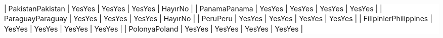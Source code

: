 | <span data-ttu-id="3b7b1-650">Pakistan</span><span class="sxs-lookup"><span data-stu-id="3b7b1-650">Pakistan</span></span> | <span data-ttu-id="3b7b1-651">Yes</span><span class="sxs-lookup"><span data-stu-id="3b7b1-651">Yes</span></span> | <span data-ttu-id="3b7b1-652">Yes</span><span class="sxs-lookup"><span data-stu-id="3b7b1-652">Yes</span></span> | <span data-ttu-id="3b7b1-653">Yes</span><span class="sxs-lookup"><span data-stu-id="3b7b1-653">Yes</span></span> | <span data-ttu-id="3b7b1-654">Hayır</span><span class="sxs-lookup"><span data-stu-id="3b7b1-654">No</span></span> |
| <span data-ttu-id="3b7b1-655">Panama</span><span class="sxs-lookup"><span data-stu-id="3b7b1-655">Panama</span></span> | <span data-ttu-id="3b7b1-656">Yes</span><span class="sxs-lookup"><span data-stu-id="3b7b1-656">Yes</span></span> | <span data-ttu-id="3b7b1-657">Yes</span><span class="sxs-lookup"><span data-stu-id="3b7b1-657">Yes</span></span> | <span data-ttu-id="3b7b1-658">Yes</span><span class="sxs-lookup"><span data-stu-id="3b7b1-658">Yes</span></span> | <span data-ttu-id="3b7b1-659">Yes</span><span class="sxs-lookup"><span data-stu-id="3b7b1-659">Yes</span></span> |
| <span data-ttu-id="3b7b1-660">Paraguay</span><span class="sxs-lookup"><span data-stu-id="3b7b1-660">Paraguay</span></span> | <span data-ttu-id="3b7b1-661">Yes</span><span class="sxs-lookup"><span data-stu-id="3b7b1-661">Yes</span></span> | <span data-ttu-id="3b7b1-662">Yes</span><span class="sxs-lookup"><span data-stu-id="3b7b1-662">Yes</span></span> | <span data-ttu-id="3b7b1-663">Yes</span><span class="sxs-lookup"><span data-stu-id="3b7b1-663">Yes</span></span> | <span data-ttu-id="3b7b1-664">Hayır</span><span class="sxs-lookup"><span data-stu-id="3b7b1-664">No</span></span> |
| <span data-ttu-id="3b7b1-665">Peru</span><span class="sxs-lookup"><span data-stu-id="3b7b1-665">Peru</span></span> | <span data-ttu-id="3b7b1-666">Yes</span><span class="sxs-lookup"><span data-stu-id="3b7b1-666">Yes</span></span> | <span data-ttu-id="3b7b1-667">Yes</span><span class="sxs-lookup"><span data-stu-id="3b7b1-667">Yes</span></span> | <span data-ttu-id="3b7b1-668">Yes</span><span class="sxs-lookup"><span data-stu-id="3b7b1-668">Yes</span></span> | <span data-ttu-id="3b7b1-669">Yes</span><span class="sxs-lookup"><span data-stu-id="3b7b1-669">Yes</span></span> |
| <span data-ttu-id="3b7b1-670">Filipinler</span><span class="sxs-lookup"><span data-stu-id="3b7b1-670">Philippines</span></span> | <span data-ttu-id="3b7b1-671">Yes</span><span class="sxs-lookup"><span data-stu-id="3b7b1-671">Yes</span></span> | <span data-ttu-id="3b7b1-672">Yes</span><span class="sxs-lookup"><span data-stu-id="3b7b1-672">Yes</span></span> | <span data-ttu-id="3b7b1-673">Yes</span><span class="sxs-lookup"><span data-stu-id="3b7b1-673">Yes</span></span> | <span data-ttu-id="3b7b1-674">Yes</span><span class="sxs-lookup"><span data-stu-id="3b7b1-674">Yes</span></span> |
| <span data-ttu-id="3b7b1-675">Polonya</span><span class="sxs-lookup"><span data-stu-id="3b7b1-675">Poland</span></span> | <span data-ttu-id="3b7b1-676">Yes</span><span class="sxs-lookup"><span data-stu-id="3b7b1-676">Yes</span></span> | <span data-ttu-id="3b7b1-677">Yes</span><span class="sxs-lookup"><span data-stu-id="3b7b1-677">Yes</span></span> | <span data-ttu-id="3b7b1-678">Yes</span><span class="sxs-lookup"><span data-stu-id="3b7b1-678">Yes</span></span> | <span data-ttu-id="3b7b1-679">Yes</span><span class="sxs-lookup"><span data-stu-id="3b7b1-679">Yes</span></span> |
